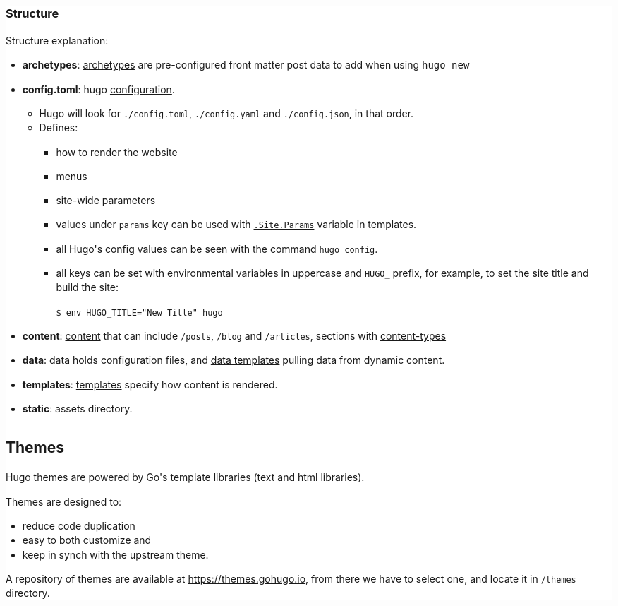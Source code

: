 ### Structure

Structure explanation:

- **archetypes**:
  [archetypes](https://gohugo.io/content-management/archetypes/) are
  pre-configured front matter post data to add when using <kbd>hugo
  new</kbd>
- **config.toml**: hugo
  [configuration](https://gohugo.io/getting-started/configuration/#all-variables-yaml).
  
  - Hugo will look for `./config.toml`, `./config.yaml` and
    `./config.json`, in that order.
  - Defines:
	- how to render the website
	- menus
	- site-wide parameters
	- values under `params` key can be used with
      [`.Site.Params`](https://gohugo.io/variables/site/) variable in
      templates.
	- all Hugo's config values can be seen with the command `hugo
      config`.
	- all keys can be set with environmental variables in uppercase
      and `HUGO_` prefix, for example, to set the site title and build
      the site:
	  
	      $ env HUGO_TITLE="New Title" hugo

- **content**:
  [content](https://gohugo.io/content-management/organization/) that can
  include `/posts`, `/blog` and `/articles`, sections with
  [content-types](https://gohugo.io/content-management/types/)
- **data**: data holds configuration files, and [data
  templates](https://gohugo.io/templates/data-templates/) pulling data
  from dynamic content.
- **templates**: [templates](https://gohugo.io/templates/) specify how content is rendered.
- **static**: assets directory.

## Themes

Hugo [themes](https://gohugo.io/themes/) are powered by Go's template
libraries ([text](https://golang.org/pkg/text/template/) and
[html](https://golang.org/pkg/html/template/) libraries).

Themes are designed to:

- reduce code duplication
- easy to both customize and
- keep in synch with the upstream theme.

A repository of themes are available at <https://themes.gohugo.io>,
from there we have to select one, and locate it in `/themes`
directory.
